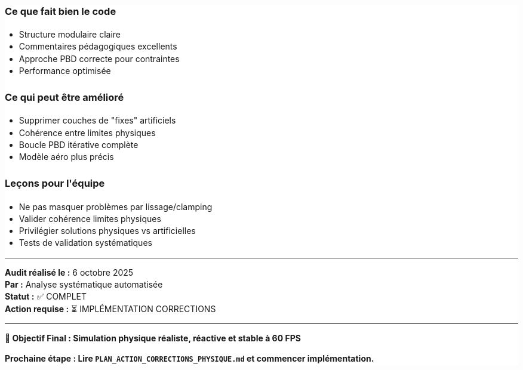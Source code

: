 ### Ce que fait bien le code
- Structure modulaire claire
- Commentaires pédagogiques excellents
- Approche PBD correcte pour contraintes
- Performance optimisée

### Ce qui peut être amélioré
- Supprimer couches de "fixes" artificiels
- Cohérence entre limites physiques
- Boucle PBD itérative complète
- Modèle aéro plus précis

### Leçons pour l'équipe
- Ne pas masquer problèmes par lissage/clamping
- Valider cohérence limites physiques
- Privilégier solutions physiques vs artificielles
- Tests de validation systématiques

---

**Audit réalisé le :** 6 octobre 2025  
**Par :** Analyse systématique automatisée  
**Statut :** ✅ COMPLET  
**Action requise :** ⏳ IMPLÉMENTATION CORRECTIONS  

---

**🎯 Objectif Final : Simulation physique réaliste, réactive et stable à 60 FPS**

**Prochaine étape : Lire `PLAN_ACTION_CORRECTIONS_PHYSIQUE.md` et commencer implémentation.**

